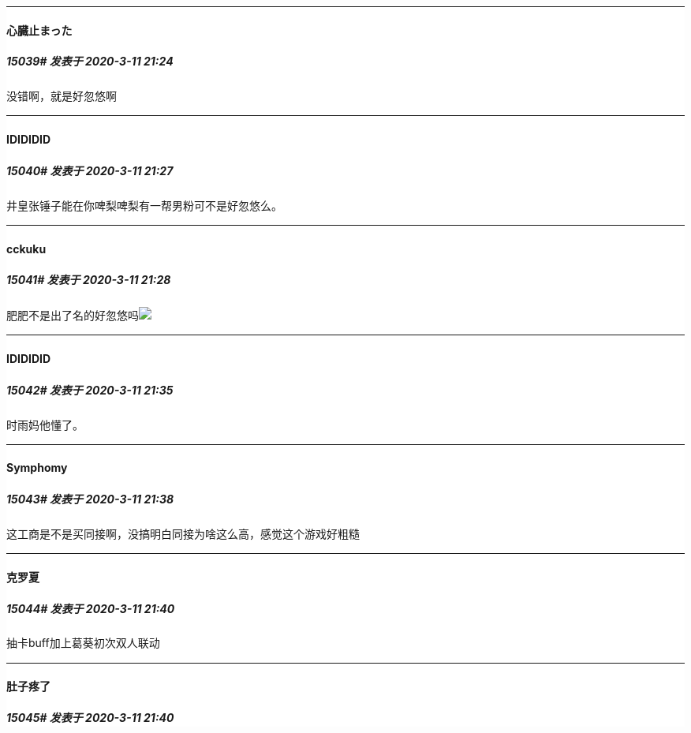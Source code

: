 
-----

####  心臓止まった  
##### 15039#       发表于 2020-3-11 21:24


没错啊，就是好忽悠啊


-----

####  IDIDIDID  
##### 15040#       发表于 2020-3-11 21:27


井皇张锤子能在你啤梨啤梨有一帮男粉可不是好忽悠么。


-----

####  cckuku  
##### 15041#       发表于 2020-3-11 21:28


肥肥不是出了名的好忽悠吗<img src="https://static.saraba1st.com/image/smiley/face2017/067.png" referrerpolicy="no-referrer">


-----

####  IDIDIDID  
##### 15042#       发表于 2020-3-11 21:35


时雨妈他懂了。


-----

####  Symphomy  
##### 15043#       发表于 2020-3-11 21:38


这工商是不是买同接啊，没搞明白同接为啥这么高，感觉这个游戏好粗糙


-----

####  克罗夏  
##### 15044#       发表于 2020-3-11 21:40


抽卡buff加上葛葵初次双人联动


-----

####  肚子疼了  
##### 15045#       发表于 2020-3-11 21:40
